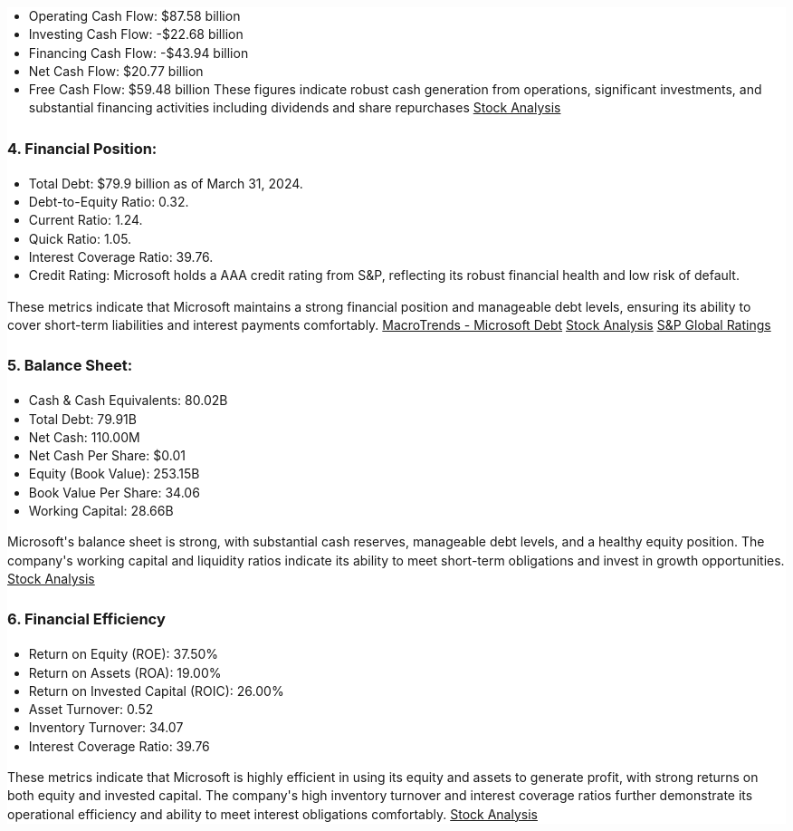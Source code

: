 - Operating Cash Flow: $87.58 billion
- Investing Cash Flow: -$22.68 billion
- Financing Cash Flow: -$43.94 billion
- Net Cash Flow: $20.77 billion
- Free Cash Flow: $59.48 billion
  These figures indicate robust cash generation from operations, significant investments, and substantial financing activities including dividends and share repurchases [Stock Analysis](https://stockanalysis.com/stocks/msft/financials/cash-flow-statement/)

### 4. Financial Position:

- Total Debt: $79.9 billion as of March 31, 2024.
- Debt-to-Equity Ratio: 0.32.
- Current Ratio: 1.24.
- Quick Ratio: 1.05.
- Interest Coverage Ratio: 39.76.
- Credit Rating: Microsoft holds a AAA credit rating from S&P, reflecting its robust financial health and low risk of default.

These metrics indicate that Microsoft maintains a strong financial position and manageable debt levels, ensuring its ability to cover short-term liabilities and interest payments comfortably. [MacroTrends - Microsoft Debt](https://www.macrotrends.net/stocks/charts/MSFT/microsoft/debt-equity-ratio) [Stock Analysis](https://stockanalysis.com/stocks/msft/statistics/) [S&P Global Ratings](https://cbonds.com/news/2406587/)

### 5. Balance Sheet:

- Cash & Cash Equivalents: 80.02B
- Total Debt: 79.91B
- Net Cash: 110.00M
- Net Cash Per Share: $0.01
- Equity (Book Value): 253.15B
- Book Value Per Share: 34.06
- Working Capital: 28.66B

Microsoft's balance sheet is strong, with substantial cash reserves, manageable debt levels, and a healthy equity position. The company's working capital and liquidity ratios indicate its ability to meet short-term obligations and invest in growth opportunities. [Stock Analysis](https://stockanalysis.com/stocks/msft/statistics/)

### 6. Financial Efficiency

- Return on Equity (ROE): 37.50%
- Return on Assets (ROA): 19.00%
- Return on Invested Capital (ROIC): 26.00%
- Asset Turnover: 0.52
- Inventory Turnover: 34.07
- Interest Coverage Ratio: 39.76

These metrics indicate that Microsoft is highly efficient in using its equity and assets to generate profit, with strong returns on both equity and invested capital. The company's high inventory turnover and interest coverage ratios further demonstrate its operational efficiency and ability to meet interest obligations comfortably. [Stock Analysis](https://stockanalysis.com/stocks/msft/statistics/)
